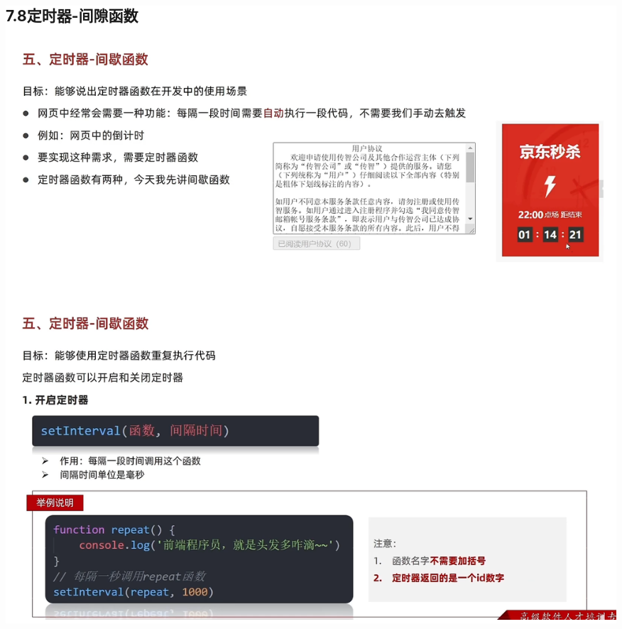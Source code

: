 

## 7.8定时器-间隙函数

![](https://raw.githubusercontent.com/fightingwithmee/javascript/main/img/202312221522205.png)

![](https://raw.githubusercontent.com/fightingwithmee/javascript/main/img/202312221529037.png)
